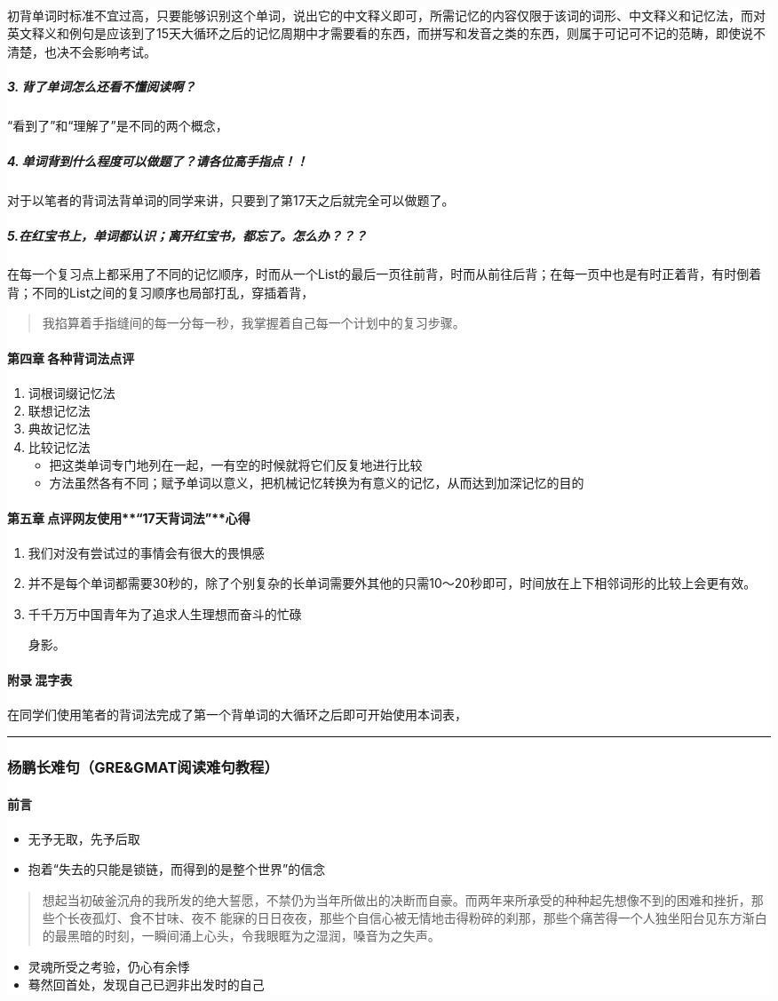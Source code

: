 初背单词时标准不宜过高，只要能够识别这个单词，说出它的中文释义即可，所需记忆的内容仅限于该词的词形、中文释义和记忆法，而对英文释义和例句是应该到了15天大循环之后的记忆周期中才需要看的东西，而拼写和发音之类的东西，则属于可记可不记的范畴，即使说不清楚，也决不会影响考试。

##### 3. 背了单词怎么还看不懂阅读啊？ 

“看到了”和“理解了”是不同的两个概念，

##### 4. 单词背到什么程度可以做题了？请各位高手指点！！ 

对于以笔者的背词法背单词的同学来讲，只要到了第17天之后就完全可以做题了。

##### 5.在红宝书上，单词都认识；离开红宝书，都忘了。怎么办？？？

在每一个复习点上都采用了不同的记忆顺序，时而从一个List的最后一页往前背，时而从前往后背；在每一页中也是有时正着背，有时倒着背；不同的List之间的复习顺序也局部打乱，穿插着背，



> 我掐算着手指缝间的每一分每一秒，我掌握着自己每一个计划中的复习步骤。



#### 第四章 各种背词法点评

1. 词根词缀记忆法 
2. 联想记忆法
3. 典故记忆法
4. 比较记忆法
   * 把这类单词专门地列在一起，一有空的时候就将它们反复地进行比较
   * 方法虽然各有不同；赋予单词以意义，把机械记忆转换为有意义的记忆，从而达到加深记忆的目的

#### 第五章 点评网友使用**“17**天背词法**”**心得

1. 我们对没有尝试过的事情会有很大的畏惧感

2. 并不是每个单词都需要30秒的，除了个别复杂的长单词需要外其他的只需10～20秒即可，时间放在上下相邻词形的比较上会更有效。

3. 千千万万中国青年为了追求人生理想而奋斗的忙碌 

   身影。

#### 附录 混字表 

在同学们使用笔者的背词法完成了第一个背单词的大循环之后即可开始使用本词表，

------



### 杨鹏长难句（GRE&GMAT阅读难句教程）

#### 前言

* 无予无取，先予后取

* 抱着“失去的只能是锁链，而得到的是整个世界”的信念

  

> 想起当初破釜沉舟的我所发的绝大誓愿，不禁仍为当年所做出的决断而自豪。而两年来所承受的种种起先想像不到的困难和挫折，那些个长夜孤灯、食不甘味、夜不 能寐的日日夜夜，那些个自信心被无情地击得粉碎的刹那，那些个痛苦得一个人独坐阳台见东方渐白的最黑暗的时刻，一瞬间涌上心头，令我眼眶为之湿润，嗓音为之失声。

* 灵魂所受之考验，仍心有余悸
* 蓦然回首处，发现自己已迥非出发时的自己
